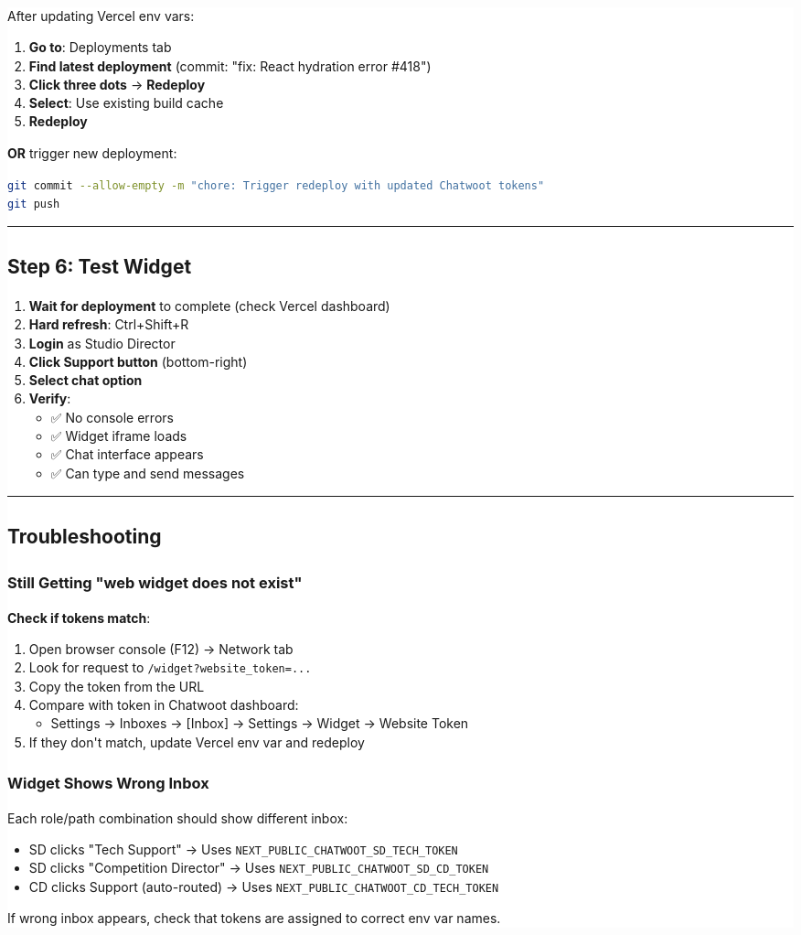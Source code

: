 After updating Vercel env vars:

1. **Go to**: Deployments tab
2. **Find latest deployment** (commit: "fix: React hydration error #418")
3. **Click three dots** → **Redeploy**
4. **Select**: Use existing build cache
5. **Redeploy**

**OR** trigger new deployment:
```bash
git commit --allow-empty -m "chore: Trigger redeploy with updated Chatwoot tokens"
git push
```

---

## Step 6: Test Widget

1. **Wait for deployment** to complete (check Vercel dashboard)
2. **Hard refresh**: Ctrl+Shift+R
3. **Login** as Studio Director
4. **Click Support button** (bottom-right)
5. **Select chat option**
6. **Verify**:
   - ✅ No console errors
   - ✅ Widget iframe loads
   - ✅ Chat interface appears
   - ✅ Can type and send messages

---

## Troubleshooting

### Still Getting "web widget does not exist"

**Check if tokens match**:

1. Open browser console (F12) → Network tab
2. Look for request to `/widget?website_token=...`
3. Copy the token from the URL
4. Compare with token in Chatwoot dashboard:
   - Settings → Inboxes → [Inbox] → Settings → Widget → Website Token
5. If they don't match, update Vercel env var and redeploy

### Widget Shows Wrong Inbox

Each role/path combination should show different inbox:

- SD clicks "Tech Support" → Uses `NEXT_PUBLIC_CHATWOOT_SD_TECH_TOKEN`
- SD clicks "Competition Director" → Uses `NEXT_PUBLIC_CHATWOOT_SD_CD_TOKEN`
- CD clicks Support (auto-routed) → Uses `NEXT_PUBLIC_CHATWOOT_CD_TECH_TOKEN`

If wrong inbox appears, check that tokens are assigned to correct env var names.

